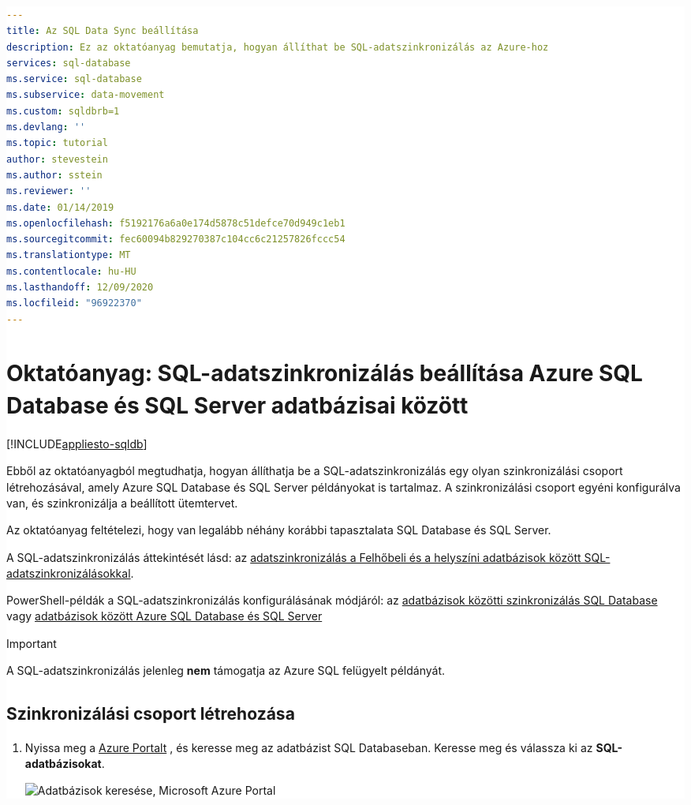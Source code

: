 ```yaml
---
title: Az SQL Data Sync beállítása
description: Ez az oktatóanyag bemutatja, hogyan állíthat be SQL-adatszinkronizálás az Azure-hoz
services: sql-database
ms.service: sql-database
ms.subservice: data-movement
ms.custom: sqldbrb=1
ms.devlang: ''
ms.topic: tutorial
author: stevestein
ms.author: sstein
ms.reviewer: ''
ms.date: 01/14/2019
ms.openlocfilehash: f5192176a6a0e174d5878c51defce70d949c1eb1
ms.sourcegitcommit: fec60094b829270387c104cc6c21257826fccc54
ms.translationtype: MT
ms.contentlocale: hu-HU
ms.lasthandoff: 12/09/2020
ms.locfileid: "96922370"
---
```

# <a name="tutorial-set-up-sql-data-sync-between-databases-in-azure-sql-database-and-sql-server"></a>Oktatóanyag: SQL-adatszinkronizálás beállítása Azure SQL Database és SQL Server adatbázisai között
[!INCLUDE[appliesto-sqldb](../includes/appliesto-sqldb.md)]

Ebből az oktatóanyagból megtudhatja, hogyan állíthatja be a SQL-adatszinkronizálás egy olyan szinkronizálási csoport létrehozásával, amely Azure SQL Database és SQL Server példányokat is tartalmaz. A szinkronizálási csoport egyéni konfigurálva van, és szinkronizálja a beállított ütemtervet.

Az oktatóanyag feltételezi, hogy van legalább néhány korábbi tapasztalata SQL Database és SQL Server.

A SQL-adatszinkronizálás áttekintését lásd: az [adatszinkronizálás a Felhőbeli és a helyszíni adatbázisok között SQL-adatszinkronizálásokkal](sql-data-sync-data-sql-server-sql-database.md).

PowerShell-példák a SQL-adatszinkronizálás konfigurálásának módjáról: az [adatbázisok közötti szinkronizálás SQL Database](scripts/sql-data-sync-sync-data-between-sql-databases.md) vagy [adatbázisok között Azure SQL Database és SQL Server](scripts/sql-data-sync-sync-data-between-azure-onprem.md)

> [!IMPORTANT]
> A SQL-adatszinkronizálás jelenleg **nem** támogatja az Azure SQL felügyelt példányát.

## <a name="create-sync-group"></a>Szinkronizálási csoport létrehozása

1. Nyissa meg a [Azure Portalt](https://portal.azure.com) , és keresse meg az adatbázist SQL Databaseban. Keresse meg és válassza ki az **SQL-adatbázisokat**.

    ![Adatbázisok keresése, Microsoft Azure Portal](./media/sql-data-sync-sql-server-configure/search-for-sql-databases.png)
